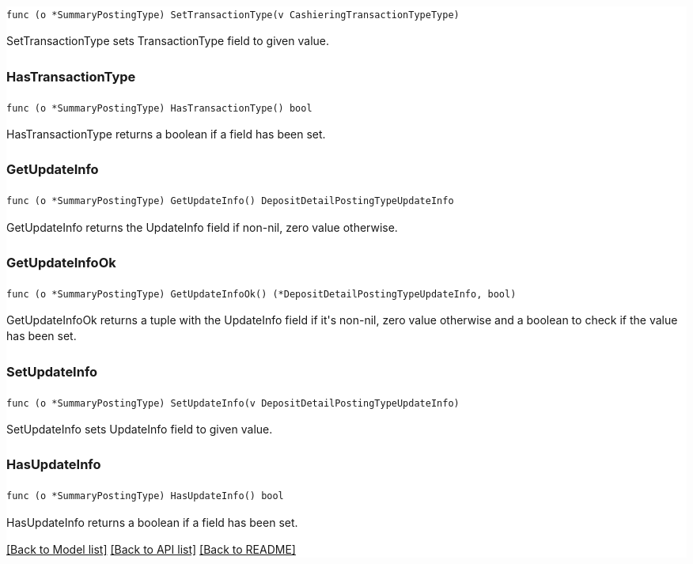 `func (o *SummaryPostingType) SetTransactionType(v CashieringTransactionTypeType)`

SetTransactionType sets TransactionType field to given value.

### HasTransactionType

`func (o *SummaryPostingType) HasTransactionType() bool`

HasTransactionType returns a boolean if a field has been set.

### GetUpdateInfo

`func (o *SummaryPostingType) GetUpdateInfo() DepositDetailPostingTypeUpdateInfo`

GetUpdateInfo returns the UpdateInfo field if non-nil, zero value otherwise.

### GetUpdateInfoOk

`func (o *SummaryPostingType) GetUpdateInfoOk() (*DepositDetailPostingTypeUpdateInfo, bool)`

GetUpdateInfoOk returns a tuple with the UpdateInfo field if it's non-nil, zero value otherwise
and a boolean to check if the value has been set.

### SetUpdateInfo

`func (o *SummaryPostingType) SetUpdateInfo(v DepositDetailPostingTypeUpdateInfo)`

SetUpdateInfo sets UpdateInfo field to given value.

### HasUpdateInfo

`func (o *SummaryPostingType) HasUpdateInfo() bool`

HasUpdateInfo returns a boolean if a field has been set.


[[Back to Model list]](../README.md#documentation-for-models) [[Back to API list]](../README.md#documentation-for-api-endpoints) [[Back to README]](../README.md)


